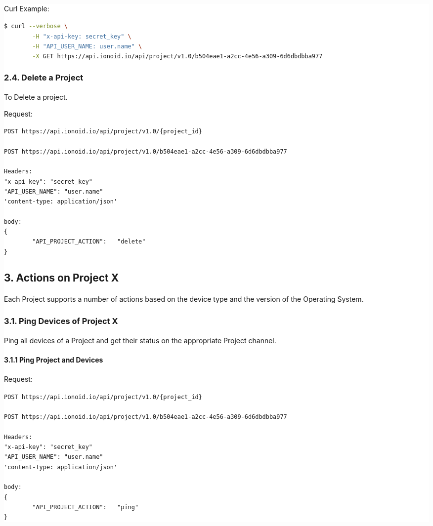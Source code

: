 Curl Example:
```bash
$ curl --verbose \
        -H "x-api-key: secret_key" \
        -H "API_USER_NAME: user.name" \
        -X GET https://api.ionoid.io/api/project/v1.0/b504eae1-a2cc-4e56-a309-6d6dbdbba977
```


### 2.4. Delete a Project

To Delete a project.

Request:
```
POST https://api.ionoid.io/api/project/v1.0/{project_id}

POST https://api.ionoid.io/api/project/v1.0/b504eae1-a2cc-4e56-a309-6d6dbdbba977

Headers:
"x-api-key": "secret_key"
"API_USER_NAME": "user.name"
'content-type: application/json'

body:
{
        "API_PROJECT_ACTION":   "delete"
}
```


## 3. Actions on Project X

Each Project supports a number of actions based on the device type and
the version of the Operating System.


### 3.1. Ping Devices of Project X

Ping all devices of a Project and get their status on the appropriate
Project channel.


#### 3.1.1 Ping Project and Devices

Request:
```
POST https://api.ionoid.io/api/project/v1.0/{project_id}

POST https://api.ionoid.io/api/project/v1.0/b504eae1-a2cc-4e56-a309-6d6dbdbba977

Headers:
"x-api-key": "secret_key"
"API_USER_NAME": "user.name"
'content-type: application/json'

body:
{
        "API_PROJECT_ACTION":   "ping"
}
```
